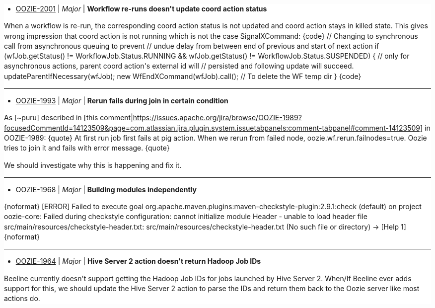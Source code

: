 
* [OOZIE-2001](https://issues.apache.org/jira/browse/OOZIE-2001) | *Major* | **Workflow re-runs doesn't update coord action status**

When a workflow is re-run, the corresponding coord action status is not updated and coord action stays in killed state. This gives wrong impression that coord action is not running which is not the case
SignalXCommand:
{code}
        // Changing to synchronous call from asynchronous queuing to prevent
        // undue delay from between end of previous and start of next action
        if (wfJob.getStatus() != WorkflowJob.Status.RUNNING
                && wfJob.getStatus() != WorkflowJob.Status.SUSPENDED) {
            // only for asynchronous actions, parent coord action's external id will
            // persisted and following update will succeed.
            updateParentIfNecessary(wfJob);
            new WfEndXCommand(wfJob).call(); // To delete the WF temp dir
        }
{code}


---

* [OOZIE-1993](https://issues.apache.org/jira/browse/OOZIE-1993) | *Major* | **Rerun fails during join in certain condition**

As [~puru] described in [this comment\|https://issues.apache.org/jira/browse/OOZIE-1989?focusedCommentId=14123509&page=com.atlassian.jira.plugin.system.issuetabpanels:comment-tabpanel#comment-14123509] in OOZIE-1989:
{quote}
At first run job first fails at pig action.  When we rerun from failed node, oozie.wf.rerun.failnodes=true. Oozie tries to join it and fails with error message.
{quote}

We should investigate why this is happening and fix it.


---

* [OOZIE-1968](https://issues.apache.org/jira/browse/OOZIE-1968) | *Major* | **Building modules independently**

{noformat}
[ERROR] Failed to execute goal org.apache.maven.plugins:maven-checkstyle-plugin:2.9.1:check (default) on project oozie-core: Failed during checkstyle configuration: cannot initialize module Header - unable to load header file src/main/resources/checkstyle-header.txt: src/main/resources/checkstyle-header.txt (No such file or directory) -\> [Help 1]
{noformat}


---

* [OOZIE-1964](https://issues.apache.org/jira/browse/OOZIE-1964) | *Major* | **Hive Server 2 action doesn't return Hadoop Job IDs**

Beeline currently doesn't support getting the Hadoop Job IDs for jobs launched by Hive Server 2.  When/If Beeline ever adds support for this, we should update the Hive Server 2 action to parse the IDs and return them back to the Oozie server like most actions do.
